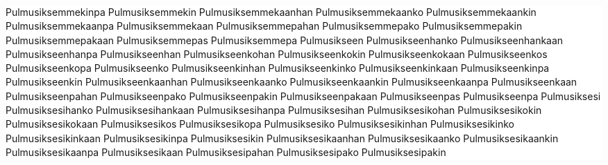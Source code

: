 Pulmusiksemmekinpa
Pulmusiksemmekin
Pulmusiksemmekaanhan
Pulmusiksemmekaanko
Pulmusiksemmekaankin
Pulmusiksemmekaanpa
Pulmusiksemmekaan
Pulmusiksemmepahan
Pulmusiksemmepako
Pulmusiksemmepakin
Pulmusiksemmepakaan
Pulmusiksemmepas
Pulmusiksemmepa
Pulmusikseen
Pulmusikseenhanko
Pulmusikseenhankaan
Pulmusikseenhanpa
Pulmusikseenhan
Pulmusikseenkohan
Pulmusikseenkokin
Pulmusikseenkokaan
Pulmusikseenkos
Pulmusikseenkopa
Pulmusikseenko
Pulmusikseenkinhan
Pulmusikseenkinko
Pulmusikseenkinkaan
Pulmusikseenkinpa
Pulmusikseenkin
Pulmusikseenkaanhan
Pulmusikseenkaanko
Pulmusikseenkaankin
Pulmusikseenkaanpa
Pulmusikseenkaan
Pulmusikseenpahan
Pulmusikseenpako
Pulmusikseenpakin
Pulmusikseenpakaan
Pulmusikseenpas
Pulmusikseenpa
Pulmusiksesi
Pulmusiksesihanko
Pulmusiksesihankaan
Pulmusiksesihanpa
Pulmusiksesihan
Pulmusiksesikohan
Pulmusiksesikokin
Pulmusiksesikokaan
Pulmusiksesikos
Pulmusiksesikopa
Pulmusiksesiko
Pulmusiksesikinhan
Pulmusiksesikinko
Pulmusiksesikinkaan
Pulmusiksesikinpa
Pulmusiksesikin
Pulmusiksesikaanhan
Pulmusiksesikaanko
Pulmusiksesikaankin
Pulmusiksesikaanpa
Pulmusiksesikaan
Pulmusiksesipahan
Pulmusiksesipako
Pulmusiksesipakin